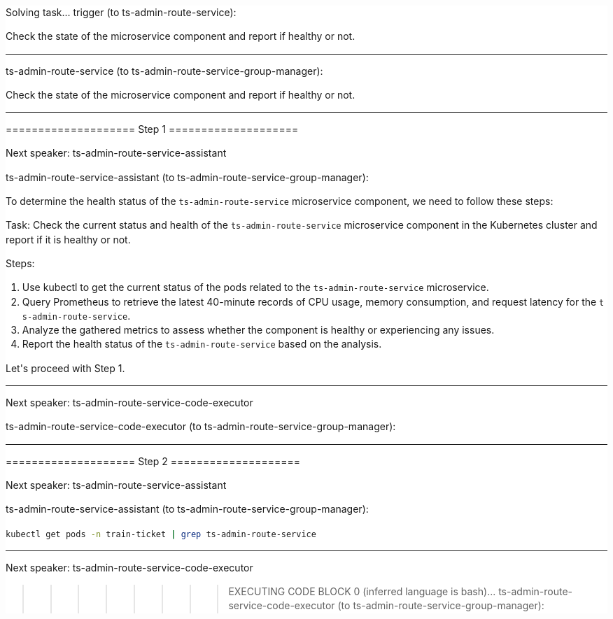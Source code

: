 Solving task...
trigger (to ts-admin-route-service):

Check the state of the microservice component and report if healthy or not.

--------------------------------------------------------------------------------
ts-admin-route-service (to ts-admin-route-service-group-manager):

Check the state of the microservice component and report if healthy or not.

--------------------------------------------------------------------------------
==================== Step 1 ====================

Next speaker: ts-admin-route-service-assistant

ts-admin-route-service-assistant (to ts-admin-route-service-group-manager):

To determine the health status of the `ts-admin-route-service` microservice component, we need to follow these steps:

Task: Check the current status and health of the `ts-admin-route-service` microservice component in the Kubernetes cluster and report if it is healthy or not.

Steps:
1. Use kubectl to get the current status of the pods related to the `ts-admin-route-service` microservice.
2. Query Prometheus to retrieve the latest 40-minute records of CPU usage, memory consumption, and request latency for the `ts-admin-route-service`.
3. Analyze the gathered metrics to assess whether the component is healthy or experiencing any issues.
4. Report the health status of the `ts-admin-route-service` based on the analysis.

Let's proceed with Step 1.

--------------------------------------------------------------------------------

Next speaker: ts-admin-route-service-code-executor

ts-admin-route-service-code-executor (to ts-admin-route-service-group-manager):



--------------------------------------------------------------------------------
==================== Step 2 ====================

Next speaker: ts-admin-route-service-assistant

ts-admin-route-service-assistant (to ts-admin-route-service-group-manager):

```bash
kubectl get pods -n train-ticket | grep ts-admin-route-service
```

--------------------------------------------------------------------------------

Next speaker: ts-admin-route-service-code-executor


>>>>>>>> EXECUTING CODE BLOCK 0 (inferred language is bash)...
ts-admin-route-service-code-executor (to ts-admin-route-service-group-manager):
